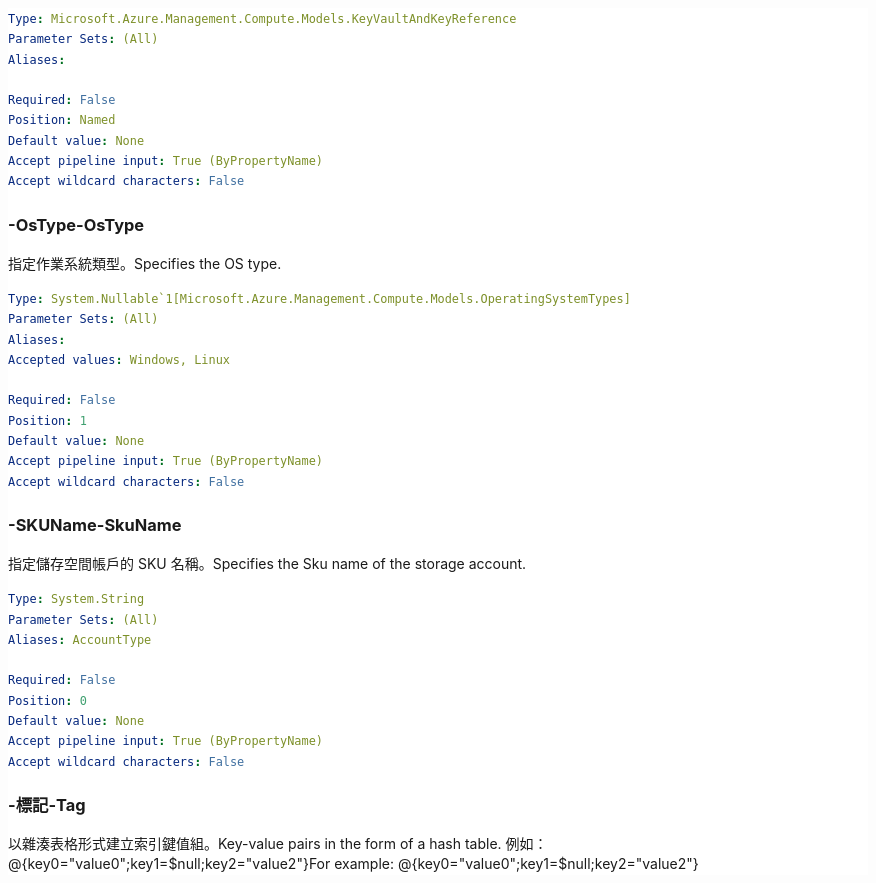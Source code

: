 ```yaml
Type: Microsoft.Azure.Management.Compute.Models.KeyVaultAndKeyReference
Parameter Sets: (All)
Aliases:

Required: False
Position: Named
Default value: None
Accept pipeline input: True (ByPropertyName)
Accept wildcard characters: False
```

### <span data-ttu-id="8c49a-131">-OsType</span><span class="sxs-lookup"><span data-stu-id="8c49a-131">-OsType</span></span>
<span data-ttu-id="8c49a-132">指定作業系統類型。</span><span class="sxs-lookup"><span data-stu-id="8c49a-132">Specifies the OS type.</span></span>

```yaml
Type: System.Nullable`1[Microsoft.Azure.Management.Compute.Models.OperatingSystemTypes]
Parameter Sets: (All)
Aliases:
Accepted values: Windows, Linux

Required: False
Position: 1
Default value: None
Accept pipeline input: True (ByPropertyName)
Accept wildcard characters: False
```

### <span data-ttu-id="8c49a-133">-SKUName</span><span class="sxs-lookup"><span data-stu-id="8c49a-133">-SkuName</span></span>
<span data-ttu-id="8c49a-134">指定儲存空間帳戶的 SKU 名稱。</span><span class="sxs-lookup"><span data-stu-id="8c49a-134">Specifies the Sku name of the storage account.</span></span>

```yaml
Type: System.String
Parameter Sets: (All)
Aliases: AccountType

Required: False
Position: 0
Default value: None
Accept pipeline input: True (ByPropertyName)
Accept wildcard characters: False
```

### <span data-ttu-id="8c49a-135">-標記</span><span class="sxs-lookup"><span data-stu-id="8c49a-135">-Tag</span></span>
<span data-ttu-id="8c49a-136">以雜湊表格形式建立索引鍵值組。</span><span class="sxs-lookup"><span data-stu-id="8c49a-136">Key-value pairs in the form of a hash table.</span></span> <span data-ttu-id="8c49a-137">例如：@{key0="value0";key1=$null;key2="value2"}</span><span class="sxs-lookup"><span data-stu-id="8c49a-137">For example: @{key0="value0";key1=$null;key2="value2"}</span></span>
